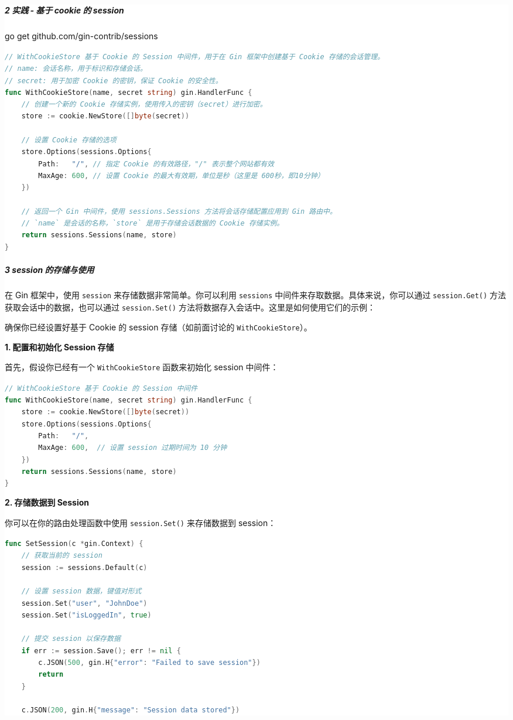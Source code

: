 

##### 2 实践 - 基于 cookie 的 session

go get github.com/gin-contrib/sessions

```go
// WithCookieStore 基于 Cookie 的 Session 中间件，用于在 Gin 框架中创建基于 Cookie 存储的会话管理。
// name: 会话名称，用于标识和存储会话。
// secret: 用于加密 Cookie 的密钥，保证 Cookie 的安全性。
func WithCookieStore(name, secret string) gin.HandlerFunc {
	// 创建一个新的 Cookie 存储实例，使用传入的密钥（secret）进行加密。
	store := cookie.NewStore([]byte(secret))

	// 设置 Cookie 存储的选项
	store.Options(sessions.Options{
		Path:   "/", // 指定 Cookie 的有效路径，"/" 表示整个网站都有效
		MaxAge: 600, // 设置 Cookie 的最大有效期，单位是秒（这里是 600秒，即10分钟）
	})

	// 返回一个 Gin 中间件，使用 sessions.Sessions 方法将会话存储配置应用到 Gin 路由中。
	// `name` 是会话的名称，`store` 是用于存储会话数据的 Cookie 存储实例。
	return sessions.Sessions(name, store)
}
```



##### 3 session 的存储与使用

在 Gin 框架中，使用 `session` 来存储数据非常简单。你可以利用 `sessions` 中间件来存取数据。具体来说，你可以通过 `session.Get()` 方法获取会话中的数据，也可以通过 `session.Set()` 方法将数据存入会话中。这里是如何使用它们的示例：

确保你已经设置好基于 Cookie 的 session 存储（如前面讨论的 `WithCookieStore`）。

**1. 配置和初始化 Session 存储**

首先，假设你已经有一个 `WithCookieStore` 函数来初始化 session 中间件：

```go
// WithCookieStore 基于 Cookie 的 Session 中间件
func WithCookieStore(name, secret string) gin.HandlerFunc {
    store := cookie.NewStore([]byte(secret))
    store.Options(sessions.Options{
        Path:   "/",
        MaxAge: 600,  // 设置 session 过期时间为 10 分钟
    })
    return sessions.Sessions(name, store)
}
```

**2. 存储数据到 Session**

你可以在你的路由处理函数中使用 `session.Set()` 来存储数据到 session：

```go
func SetSession(c *gin.Context) {
    // 获取当前的 session
    session := sessions.Default(c)
    
    // 设置 session 数据，键值对形式
    session.Set("user", "JohnDoe")
    session.Set("isLoggedIn", true)
    
    // 提交 session 以保存数据
    if err := session.Save(); err != nil {
        c.JSON(500, gin.H{"error": "Failed to save session"})
        return
    }

    c.JSON(200, gin.H{"message": "Session data stored"})
```